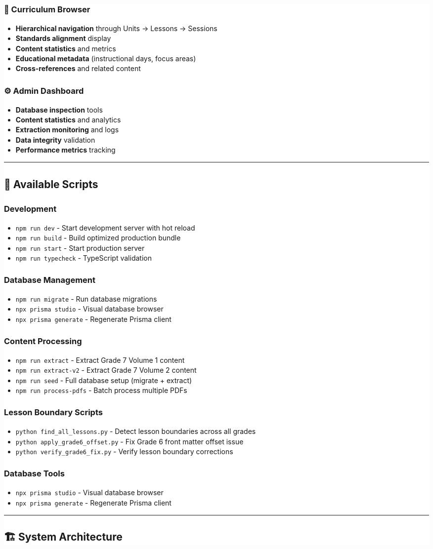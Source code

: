 ### **🎯 Curriculum Browser**
- **Hierarchical navigation** through Units → Lessons → Sessions
- **Standards alignment** display
- **Content statistics** and metrics
- **Educational metadata** (instructional days, focus areas)
- **Cross-references** and related content

### **⚙️ Admin Dashboard**
- **Database inspection** tools
- **Content statistics** and analytics
- **Extraction monitoring** and logs
- **Data integrity** validation
- **Performance metrics** tracking

---

## 🔧 Available Scripts

### **Development**
- `npm run dev` - Start development server with hot reload
- `npm run build` - Build optimized production bundle
- `npm run start` - Start production server
- `npm run typecheck` - TypeScript validation

### **Database Management**
- `npm run migrate` - Run database migrations
- `npx prisma studio` - Visual database browser
- `npx prisma generate` - Regenerate Prisma client

### **Content Processing**
- `npm run extract` - Extract Grade 7 Volume 1 content
- `npm run extract-v2` - Extract Grade 7 Volume 2 content
- `npm run seed` - Full database setup (migrate + extract)
- `npm run process-pdfs` - Batch process multiple PDFs

### **Lesson Boundary Scripts**
- `python find_all_lessons.py` - Detect lesson boundaries across all grades
- `python apply_grade6_offset.py` - Fix Grade 6 front matter offset issue
- `python verify_grade6_fix.py` - Verify lesson boundary corrections

### **Database Tools**
- `npx prisma studio` - Visual database browser
- `npx prisma generate` - Regenerate Prisma client

---

## 🏗️ System Architecture
